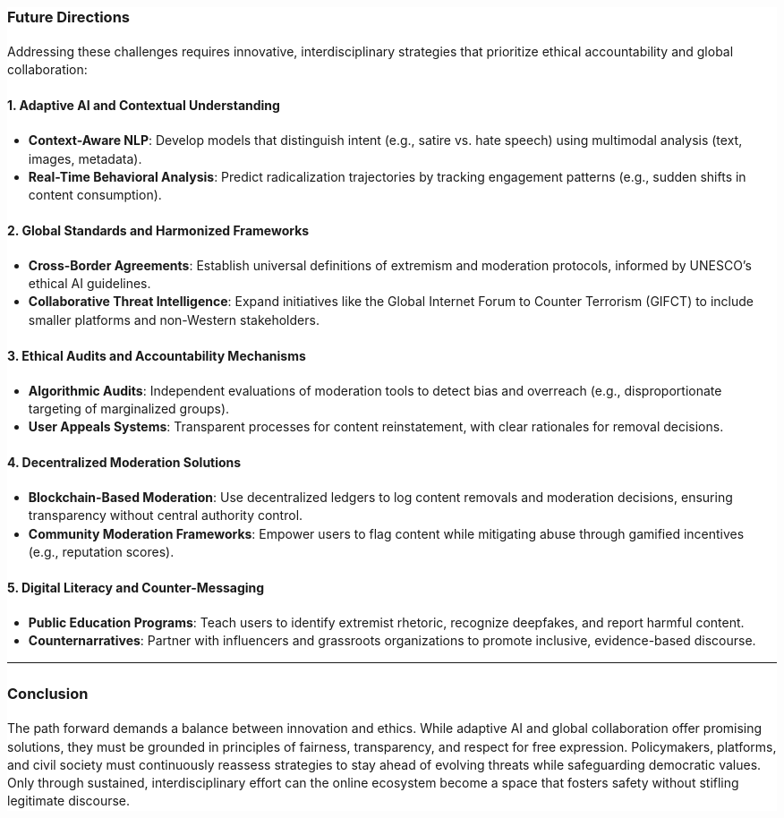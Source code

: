 
### **Future Directions**  
Addressing these challenges requires innovative, interdisciplinary strategies that prioritize ethical accountability and global collaboration:  

#### **1. Adaptive AI and Contextual Understanding**  
- **Context-Aware NLP**: Develop models that distinguish intent (e.g., satire vs. hate speech) using multimodal analysis (text, images, metadata).  
- **Real-Time Behavioral Analysis**: Predict radicalization trajectories by tracking engagement patterns (e.g., sudden shifts in content consumption).  

#### **2. Global Standards and Harmonized Frameworks**  
- **Cross-Border Agreements**: Establish universal definitions of extremism and moderation protocols, informed by UNESCO’s ethical AI guidelines.  
- **Collaborative Threat Intelligence**: Expand initiatives like the Global Internet Forum to Counter Terrorism (GIFCT) to include smaller platforms and non-Western stakeholders.  

#### **3. Ethical Audits and Accountability Mechanisms**  
- **Algorithmic Audits**: Independent evaluations of moderation tools to detect bias and overreach (e.g., disproportionate targeting of marginalized groups).  
- **User Appeals Systems**: Transparent processes for content reinstatement, with clear rationales for removal decisions.  

#### **4. Decentralized Moderation Solutions**  
- **Blockchain-Based Moderation**: Use decentralized ledgers to log content removals and moderation decisions, ensuring transparency without central authority control.  
- **Community Moderation Frameworks**: Empower users to flag content while mitigating abuse through gamified incentives (e.g., reputation scores).  

#### **5. Digital Literacy and Counter-Messaging**  
- **Public Education Programs**: Teach users to identify extremist rhetoric, recognize deepfakes, and report harmful content.  
- **Counternarratives**: Partner with influencers and grassroots organizations to promote inclusive, evidence-based discourse.  

---

### **Conclusion**  
The path forward demands a balance between innovation and ethics. While adaptive AI and global collaboration offer promising solutions, they must be grounded in principles of fairness, transparency, and respect for free expression. Policymakers, platforms, and civil society must continuously reassess strategies to stay ahead of evolving threats while safeguarding democratic values. Only through sustained, interdisciplinary effort can the online ecosystem become a space that fosters safety without stifling legitimate discourse.

